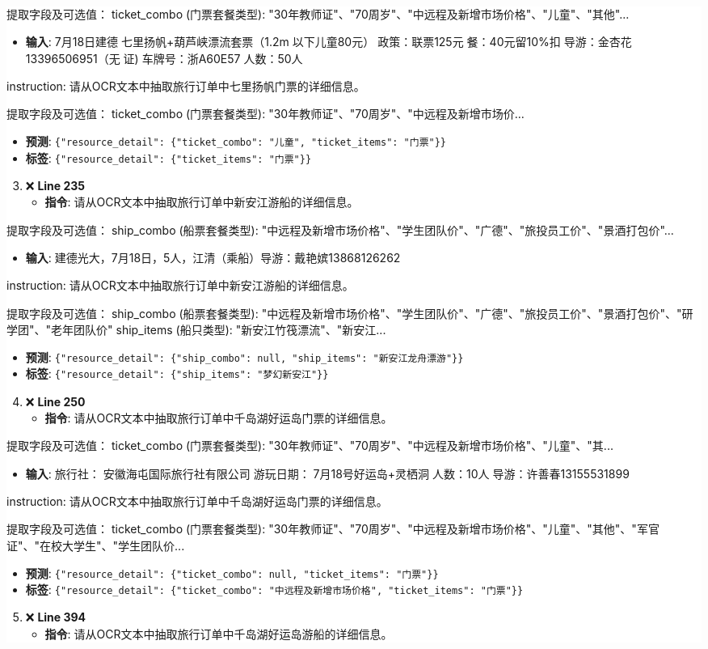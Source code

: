 提取字段及可选值：
ticket_combo (门票套餐类型): "30年教师证"、"70周岁"、"中远程及新增市场价格"、"儿童"、"其他"...
   - **输入**: 7月18日建德
七里扬帆+葫芦峡漂流套票（1.2m
以下儿童80元）
政策：联票125元
餐：40元留10%扣
导游：金杏花13396506951（无
证)
车牌号：浙A60E57
人数：50人

instruction: 请从OCR文本中抽取旅行订单中七里扬帆门票的详细信息。

提取字段及可选值：
ticket_combo (门票套餐类型): "30年教师证"、"70周岁"、"中远程及新增市场价...
   - **预测**: `{"resource_detail": {"ticket_combo": "儿童", "ticket_items": "门票"}}`
   - **标签**: `{"resource_detail": {"ticket_items": "门票"}}`

3. ❌ **Line 235**
   - **指令**: 请从OCR文本中抽取旅行订单中新安江游船的详细信息。

提取字段及可选值：
ship_combo (船票套餐类型): "中远程及新增市场价格"、"学生团队价"、"广德"、"旅投员工价"、"景酒打包价"...
   - **输入**: 建德光大，7月18日，5人，江清（乘船）导游：戴艳嫔13868126262

instruction: 请从OCR文本中抽取旅行订单中新安江游船的详细信息。

提取字段及可选值：
ship_combo (船票套餐类型): "中远程及新增市场价格"、"学生团队价"、"广德"、"旅投员工价"、"景酒打包价"、"研学团"、"老年团队价"
ship_items (船只类型): "新安江竹筏漂流"、"新安江...
   - **预测**: `{"resource_detail": {"ship_combo": null, "ship_items": "新安江龙舟漂游"}}`
   - **标签**: `{"resource_detail": {"ship_items": "梦幻新安江"}}`

4. ❌ **Line 250**
   - **指令**: 请从OCR文本中抽取旅行订单中千岛湖好运岛门票的详细信息。

提取字段及可选值：
ticket_combo (门票套餐类型): "30年教师证"、"70周岁"、"中远程及新增市场价格"、"儿童"、"其...
   - **输入**: 旅行社：
安徽海屯国际旅行社有限公司
游玩日期：
7月18号好运岛+灵栖洞
人数：10人
导游：许善春13155531899

instruction: 请从OCR文本中抽取旅行订单中千岛湖好运岛门票的详细信息。

提取字段及可选值：
ticket_combo (门票套餐类型): "30年教师证"、"70周岁"、"中远程及新增市场价格"、"儿童"、"其他"、"军官证"、"在校大学生"、"学生团队价...
   - **预测**: `{"resource_detail": {"ticket_combo": null, "ticket_items": "门票"}}`
   - **标签**: `{"resource_detail": {"ticket_combo": "中远程及新增市场价格", "ticket_items": "门票"}}`

5. ❌ **Line 394**
   - **指令**: 请从OCR文本中抽取旅行订单中千岛湖好运岛游船的详细信息。
